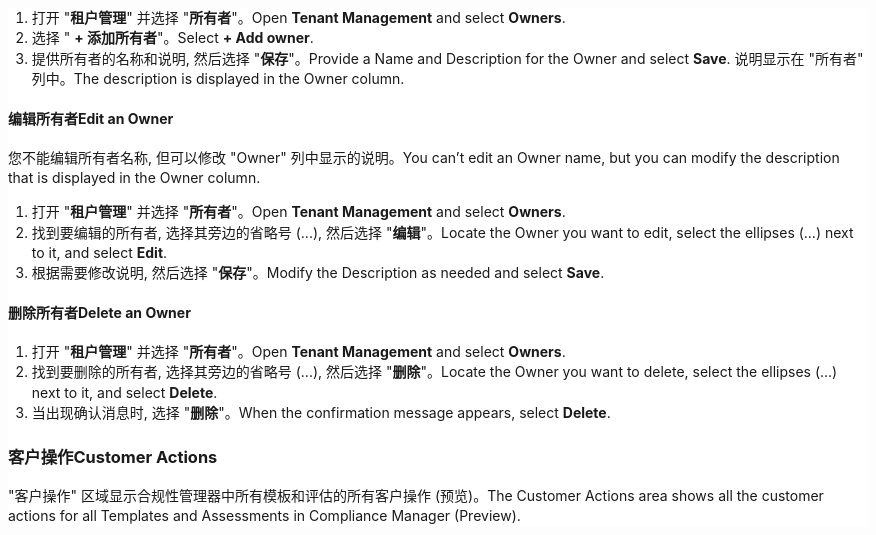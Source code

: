 1. <span data-ttu-id="e68b2-212">打开 "**租户管理**" 并选择 "**所有者**"。</span><span class="sxs-lookup"><span data-stu-id="e68b2-212">Open **Tenant Management** and select **Owners**.</span></span>
2. <span data-ttu-id="e68b2-213">选择 " **+ 添加所有者**"。</span><span class="sxs-lookup"><span data-stu-id="e68b2-213">Select **+ Add owner**.</span></span>
3. <span data-ttu-id="e68b2-214">提供所有者的名称和说明, 然后选择 "**保存**"。</span><span class="sxs-lookup"><span data-stu-id="e68b2-214">Provide a Name and Description for the Owner and select **Save**.</span></span> <span data-ttu-id="e68b2-215">说明显示在 "所有者" 列中。</span><span class="sxs-lookup"><span data-stu-id="e68b2-215">The description is displayed in the Owner column.</span></span>

#### <a name="edit-an-owner"></a><span data-ttu-id="e68b2-216">编辑所有者</span><span class="sxs-lookup"><span data-stu-id="e68b2-216">Edit an Owner</span></span>

<span data-ttu-id="e68b2-217">您不能编辑所有者名称, 但可以修改 "Owner" 列中显示的说明。</span><span class="sxs-lookup"><span data-stu-id="e68b2-217">You can’t edit an Owner name, but you can modify the description that is displayed in the Owner column.</span></span>

1. <span data-ttu-id="e68b2-218">打开 "**租户管理**" 并选择 "**所有者**"。</span><span class="sxs-lookup"><span data-stu-id="e68b2-218">Open **Tenant Management** and select **Owners**.</span></span>
2. <span data-ttu-id="e68b2-219">找到要编辑的所有者, 选择其旁边的省略号 (...), 然后选择 "**编辑**"。</span><span class="sxs-lookup"><span data-stu-id="e68b2-219">Locate the Owner you want to edit, select the ellipses (…) next to it, and select **Edit**.</span></span>
3. <span data-ttu-id="e68b2-220">根据需要修改说明, 然后选择 "**保存**"。</span><span class="sxs-lookup"><span data-stu-id="e68b2-220">Modify the Description as needed and select **Save**.</span></span>

#### <a name="delete-an-owner"></a><span data-ttu-id="e68b2-221">删除所有者</span><span class="sxs-lookup"><span data-stu-id="e68b2-221">Delete an Owner</span></span>

1. <span data-ttu-id="e68b2-222">打开 "**租户管理**" 并选择 "**所有者**"。</span><span class="sxs-lookup"><span data-stu-id="e68b2-222">Open **Tenant Management** and select **Owners**.</span></span>
2. <span data-ttu-id="e68b2-223">找到要删除的所有者, 选择其旁边的省略号 (...), 然后选择 "**删除**"。</span><span class="sxs-lookup"><span data-stu-id="e68b2-223">Locate the Owner you want to delete, select the ellipses (…) next to it, and select **Delete**.</span></span>
3. <span data-ttu-id="e68b2-224">当出现确认消息时, 选择 "**删除**"。</span><span class="sxs-lookup"><span data-stu-id="e68b2-224">When the confirmation message appears, select **Delete**.</span></span>

### <a name="customer-actions"></a><span data-ttu-id="e68b2-225">客户操作</span><span class="sxs-lookup"><span data-stu-id="e68b2-225">Customer Actions</span></span>

<span data-ttu-id="e68b2-226">"客户操作" 区域显示合规性管理器中所有模板和评估的所有客户操作 (预览)。</span><span class="sxs-lookup"><span data-stu-id="e68b2-226">The Customer Actions area shows all the customer actions for all Templates and Assessments in Compliance Manager (Preview).</span></span>
